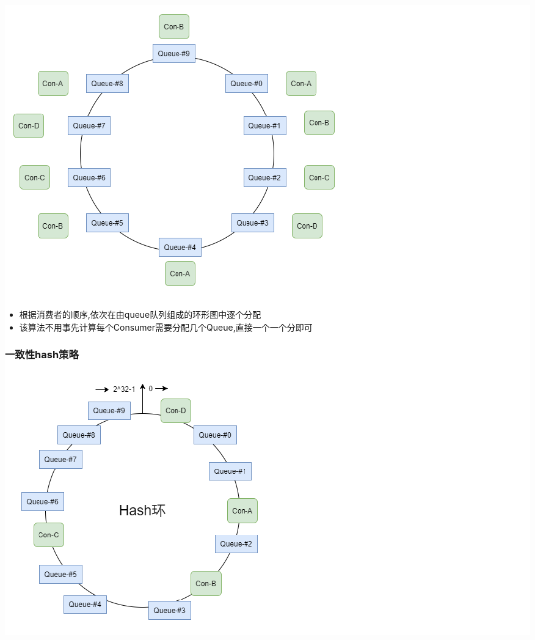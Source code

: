 ![](img/047.png)



* 根据消费者的顺序,依次在由queue队列组成的环形图中逐个分配
* 该算法不用事先计算每个Consumer需要分配几个Queue,直接一个一个分即可



### 一致性hash策略



![](img/048.png)
